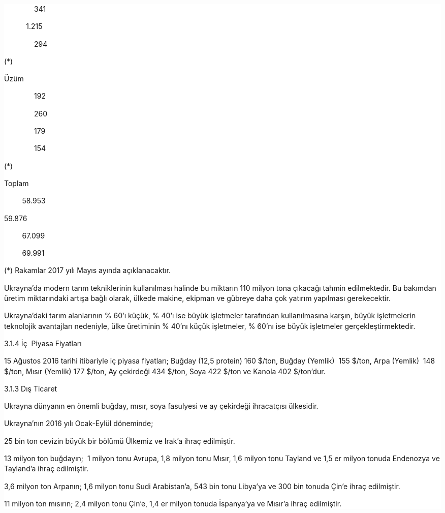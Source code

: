                341

           1.215

               294

(\*)

Üzüm

               192

               260

               179

               154

(\*)

Toplam

         58.953

59.876

         67.099

         69.991


(\*) Rakamlar 2017 yılı Mayıs ayında açıklanacaktır.

Ukrayna’da modern tarım tekniklerinin kullanılması halinde bu miktarın 110 milyon tona çıkacağı tahmin edilmektedir. Bu bakımdan üretim miktarındaki artışa bağlı olarak, ülkede makine, ekipman ve gübreye daha çok yatırım yapılması gerekecektir.

Ukrayna’daki tarım alanlarının % 60’ı küçük, % 40’ı ise büyük işletmeler tarafından kullanılmasına karşın, büyük işletmelerin teknolojik avantajları nedeniyle, ülke üretiminin % 40’nı küçük işletmeler, % 60’nı ise büyük işletmeler gerçekleştirmektedir.

3.1.4 İç  Piyasa Fiyatları

15 Ağustos 2016 tarihi itibariyle iç piyasa fiyatları; Buğday (12,5 protein) 160 $/ton, Buğday (Yemlik)  155 $/ton, Arpa (Yemlik)  148 $/ton, Mısır (Yemlik) 177 $/ton, Ay çekirdeği 434 $/ton, Soya 422 $/ton ve Kanola 402 $/ton’dur.

3.1.3 Dış Ticaret

Ukrayna dünyanın en önemli buğday, mısır, soya fasulyesi ve ay çekirdeği ihracatçısı ülkesidir.

Ukrayna’nın 2016 yılı Ocak-Eylül döneminde;

25 bin ton cevizin büyük bir bölümü Ülkemiz ve Irak’a ihraç edilmiştir.

13 milyon ton buğdayın;  1 milyon tonu Avrupa, 1,8 milyon tonu Mısır, 1,6 milyon tonu Tayland ve 1,5 er milyon tonuda Endenozya ve Tayland’a ihraç edilmiştir.

3,6 milyon ton Arpanın; 1,6 milyon tonu Sudi Arabistan’a, 543 bin tonu Libya’ya ve 300 bin tonuda Çin’e ihraç edilmiştir.

11 milyon ton mısırın; 2,4 milyon tonu Çin’e, 1,4 er milyon tonuda İspanya’ya ve Mısır’a ihraç edilmiştir.
